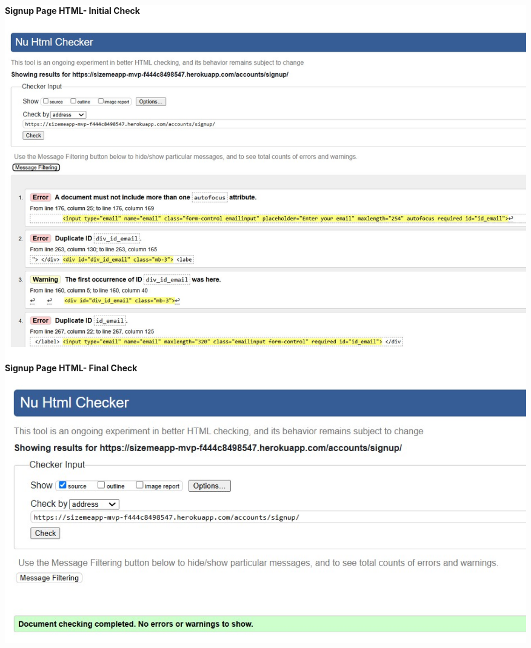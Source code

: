#### Signup Page HTML- Initial Check

  ![Validation HTML Signup 1st](documents/images_readme/signup_html_check_first.jpg)
  
#### Signup Page HTML- Final Check

  ![Validation HTML Signup Final](documents/images_readme/signup_html_check_final.jpg)
